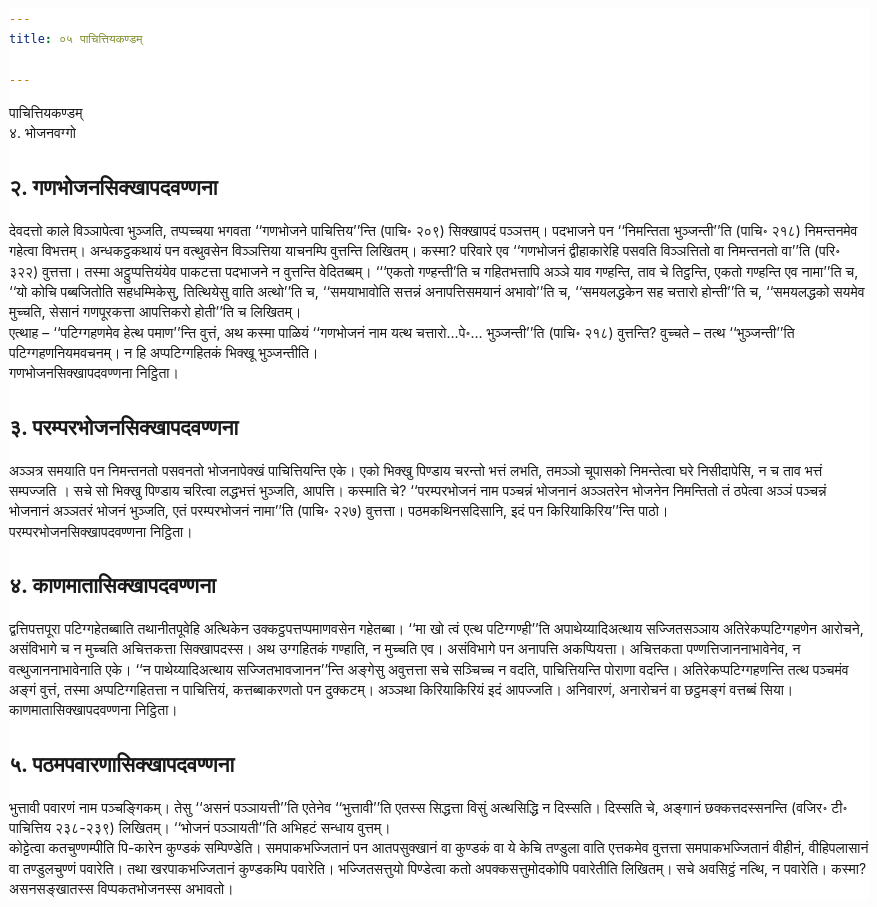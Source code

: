 ```yaml
---
title: ०५ पाचित्तियकण्डम्

---
```

पाचित्तियकण्डम्  
४. भोजनवग्गो  


## २. गणभोजनसिक्खापदवण्णना

देवदत्तो काले विञ्ञापेत्वा भुञ्जति, तप्पच्चया भगवता ‘‘गणभोजने पाचित्तिय’’न्ति (पाचि॰ २०९) सिक्खापदं पञ्ञत्तम्। पदभाजने पन ‘‘निमन्तिता भुञ्जन्ती’’ति (पाचि॰ २१८) निमन्तनमेव गहेत्वा विभत्तम्। अन्धकट्ठकथायं पन वत्थुवसेन विञ्ञत्तिया याचनम्पि वुत्तन्ति लिखितम्। कस्मा? परिवारे एव ‘‘गणभोजनं द्वीहाकारेहि पसवति विञ्ञत्तितो वा निमन्तनतो वा’’ति (परि॰ ३२२) वुत्तत्ता। तस्मा अट्ठुप्पत्तियंयेव पाकटत्ता पदभाजने न वुत्तन्ति वेदितब्बम्। ‘‘‘एकतो गण्हन्ती’ति च गहितभत्तापि अञ्ञे याव गण्हन्ति, ताव चे तिट्ठन्ति, एकतो गण्हन्ति एव नामा’’ति च, ‘‘यो कोचि पब्बजितोति सहधम्मिकेसु, तित्थियेसु वाति अत्थो’’ति च, ‘‘समयाभावोति सत्तन्नं अनापत्तिसमयानं अभावो’’ति च, ‘‘समयलद्धकेन सह चत्तारो होन्ती’’ति च, ‘‘समयलद्धको सयमेव मुच्चति, सेसानं गणपूरकत्ता आपत्तिकरो होती’’ति च लिखितम्।  
एत्थाह – ‘‘पटिग्गहणमेव हेत्थ पमाण’’न्ति वुत्तं, अथ कस्मा पाळियं ‘‘गणभोजनं नाम यत्थ चत्तारो…पे॰… भुञ्जन्ती’’ति (पाचि॰ २१८) वुत्तन्ति? वुच्चते – तत्थ ‘‘भुञ्जन्ती’’ति पटिग्गहणनियमवचनम्। न हि अप्पटिग्गहितकं भिक्खू भुञ्जन्तीति।  
गणभोजनसिक्खापदवण्णना निट्ठिता।  


## ३. परम्परभोजनसिक्खापदवण्णना

अञ्ञत्र समयाति पन निमन्तनतो पसवनतो भोजनापेक्खं पाचित्तियन्ति एके। एको भिक्खु पिण्डाय चरन्तो भत्तं लभति, तमञ्ञो चूपासको निमन्तेत्वा घरे निसीदापेसि, न च ताव भत्तं सम्पज्जति । सचे सो भिक्खु पिण्डाय चरित्वा लद्धभत्तं भुञ्जति, आपत्ति। कस्माति चे? ‘‘परम्परभोजनं नाम पञ्चन्नं भोजनानं अञ्ञतरेन भोजनेन निमन्तितो तं ठपेत्वा अञ्ञं पञ्चन्नं भोजनानं अञ्ञतरं भोजनं भुञ्जति, एतं परम्परभोजनं नामा’’ति (पाचि॰ २२७) वुत्तत्ता। पठमकथिनसदिसानि, इदं पन किरियाकिरिय’’न्ति पाठो।  
परम्परभोजनसिक्खापदवण्णना निट्ठिता।  


## ४. काणमातासिक्खापदवण्णना

द्वत्तिपत्तपूरा पटिग्गहेतब्बाति तथानीतपूवेहि अत्थिकेन उक्कट्ठपत्तप्पमाणवसेन गहेतब्बा। ‘‘मा खो त्वं एत्थ पटिग्गण्ही’’ति अपाथेय्यादिअत्थाय सज्जितसञ्ञाय अतिरेकप्पटिग्गहणेन आरोचने, असंविभागे च न मुच्चति अचित्तकत्ता सिक्खापदस्स। अथ उग्गहितकं गण्हाति, न मुच्चति एव। असंविभागे पन अनापत्ति अकप्पियत्ता। अचित्तकता पण्णत्तिजाननाभावेनेव, न वत्थुजाननाभावेनाति एके। ‘‘न पाथेय्यादिअत्थाय सज्जितभावजानन’’न्ति अङ्गेसु अवुत्तत्ता सचे सञ्चिच्च न वदति, पाचित्तियन्ति पोराणा वदन्ति। अतिरेकप्पटिग्गहणन्ति तत्थ पञ्चमंव अङ्गं वुत्तं, तस्मा अप्पटिग्गहितत्ता न पाचित्तियं, कत्तब्बाकरणतो पन दुक्कटम्। अञ्ञथा किरियाकिरियं इदं आपज्जति। अनिवारणं, अनारोचनं वा छट्ठमङ्गं वत्तब्बं सिया।  
काणमातासिक्खापदवण्णना निट्ठिता।  


## ५. पठमपवारणासिक्खापदवण्णना

भुत्तावी पवारणं नाम पञ्चङ्गिकम्। तेसु ‘‘असनं पञ्ञायत्ती’’ति एतेनेव ‘‘भुत्तावी’’ति एतस्स सिद्धत्ता विसुं अत्थसिद्धि न दिस्सति। दिस्सति चे, अङ्गानं छक्कत्तदस्सनन्ति (वजिर॰ टी॰ पाचित्तिय २३८-२३९) लिखितम्। ‘‘भोजनं पञ्ञायती’’ति अभिहटं सन्धाय वुत्तम्।  
कोट्टेत्वा कतचुण्णम्पीति पि-कारेन कुण्डकं सम्पिण्डेति। समपाकभज्जितानं पन आतपसुक्खानं वा कुण्डकं वा ये केचि तण्डुला वाति एत्तकमेव वुत्तत्ता समपाकभज्जितानं वीहीनं, वीहिपलासानं वा तण्डुलचुण्णं पवारेति। तथा खरपाकभज्जितानं कुण्डकम्पि पवारेति। भज्जितसत्तुयो पिण्डेत्वा कतो अपक्कसत्तुमोदकोपि पवारेतीति लिखितम्। सचे अवसिट्ठं नत्थि, न पवारेति। कस्मा? असनसङ्खातस्स विप्पकतभोजनस्स अभावतो।  